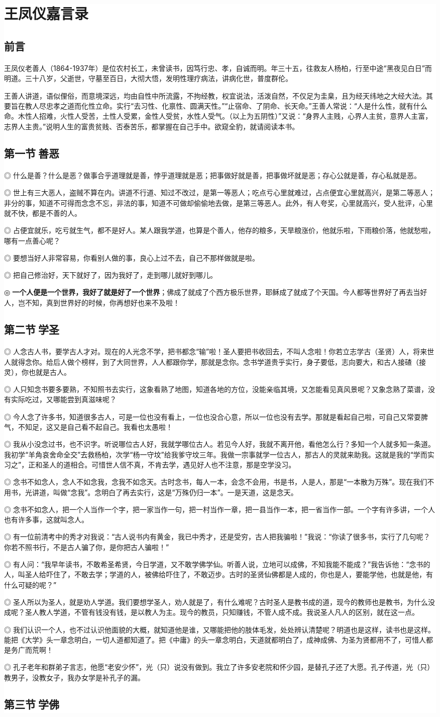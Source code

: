 # 王凤仪嘉言录

## 前言

王凤仪老善人（1864-1937年）是位农村长工，未曾读书，因笃行忠、孝，自诚而明。年三十五，往救友人杨柏，行至中途“黑夜见白日”而明道。三十八岁，父逝世，守墓至百日，大彻大悟，发明性理疗病法，讲病化世，普度群伦。

王善人讲道，语似俚俗，而意境深远，均由自性中所流露，不拘经教，权宜说法，活泼自然，不仅足为圭臬，且为经天纬地之大经大法。其要旨在教人尽忠孝之道而化性立命。实行“去习性、化禀性、圆满天性。”“止宿命、了阴命、长天命。”王善人常说：“人是什么性，就有什么命。木性人招难，火性人受苦，土性人受累，金性人受贫，水性人受气。（以上为五阴性）”又说：“身界人主贱，心界人主贫，意界人主富，志界人主贵。”说明人生的富贵贫贱、否泰苦乐，都掌握在自己手中。欲窥全豹，就请阅读本书。

## 第一节 善恶

◎ 什么是善？什么是恶？做事合乎道理就是善，悖乎道理就是恶；把事做好就是善，把事做坏就是恶；存心公就是善，存心私就是恶。

◎ 世上有三大恶人，盗贼不算在内。讲道不行道、知过不改过，是第一等恶人；吃点亏心里就难过，占点便宜心里就高兴，是第二等恶人；非分的事，知道不可得而念念不忘，非法的事，知道不可做却偷偷地去做，是第三等恶人。此外，有人夸奖，心里就高兴，受人批评，心里就不快，都是不善的人。

◎ 占便宜就乐，吃亏就生气，都不是好人。某人跟我学道，也算是个善人，他存的粮多，天旱粮涨价，他就乐啦，下雨粮价落，他就愁啦，哪有一点善心呢？

◎ 要想当好人非常容易，你看别人做的事，良心上过不去，自己不那样做就是啦。

◎ 把自己修治好，天下就好了，因为我好了，走到哪儿就好到哪儿。

◎ **一个人便是一个世界，我好了就是好了一个世界**；佛成了就成了个西方极乐世界，耶稣成了就成了个天国。今人都等世界好了再去当好人，岂不知，真到世界好的时候，你再想好也来不及啦！

## 第二节 学圣

◎ 人念古人书，要学古人才对。现在的人光念不学，把书都念“输”啦！圣人要把书收回去，不叫人念啦！你若立志学古（圣贤）人，将来世人就得念你。给后人做个榜样，到了大同世界，人人都跟你学，那就是念你。念书学道贵乎实行，身子要低，志向要大，和古人接碴（接灵），你也就是古人。

◎ 人只知念书要多要熟，不知照书去实行，这象看熟了地图，知道各地的方位，没能亲临其境，又怎能看见真风景呢？又象念熟了菜谱，没有实际吃过，又哪能尝到真滋味呢？

◎ 今人念了许多书，知道很多古人，可是一位也没有看上，一位也没合心意，所以一位也没有去学。那就是看起自己啦，可自己又常耍脾气，不知足，这又是自己看不起自己。我看也太愚啦！

◎ 我从小没念过书，也不识字。听说哪位古人好，我就学哪位古人。若见今人好，我就不离开他，看他怎么行？多知一个人就多知一条道。我初学“羊角哀舍命全交”去救杨柏，次学“杨一守坟”给我爹守坟三年。我做一宗事就学一位古人，那古人的灵就来助我。这就是我的“学而实习之”，正和圣人的道相合。可惜世人信不真，不肯去学，遇见好人也不注意，那是空学没习。

◎ 念书不如念人，念人不如念我，念我不如念天。古时念书，每人一本，会念不会用，书是书，人是人，那是“一本散为万殊”。现在我们不用书，光讲道，叫做“念我”。念明白了再去实行，这是“万殊仍归一本”。一是天道，这是念天。

◎ 念书不如念人，把一个人当作一个字，把一家当作一句，把一村当作一章，把一县当作一本，把一省当作一部。一个字有许多讲，一个人也有许多事，这就叫念人。

◎ 有一位前清考中的秀才对我说：“古人说书内有黄金，我已中秀才，还是受穷，古人把我骗啦！”我说：“你读了很多书，实行了几句呢？你若不照书行，不是古人骗了你，是你把古人骗啦！”

◎ 有人问：“我早年读书，不敢希圣希贤，今日学道，又不敢学佛学仙。听善人说，立地可以成佛，不知我能不能成？”我告诉他：“念书的人，叫圣人给吓住了，不敢去学；学道的人，被佛给吓住了，不敢迈步。古时的圣贤仙佛都是人成的，你也是人，要能学他，也就是他，有什么可疑的呢？”

◎ 圣人所以为圣人，就是劝人学道。我们要想学圣人，劝人就是了，有什么难呢？古时圣人是教书成的道，现今的教师也是教书，为什么没成呢？圣人教人学道，不管有钱没有钱，是以教人为主。现今的教员，只知赚钱，不管人成不成。我说圣人凡人的区别，就在这一点。

◎ 我们认识一个人，也不过认识他面貌的大概，就知道他是谁，又哪能把他的肢体毛发，处处辨认清楚呢？明道也是这样，读书也是这样。能把《大学》头一章念明白，一切人道都知道了。把《中庸》的头一章念明白，天道就都明白了，成神成佛、为圣为贤都用不了，可惜人都是务广而荒啊！

◎ 孔子老年和群弟子言志，他愿“老安少怀”，光（只）说没有做到。我立了许多安老院和怀少园，是替孔子还了大愿。孔子传道，光（只）教男子，没教女子，我办女学是补孔子的漏。

## 第三节 学佛
